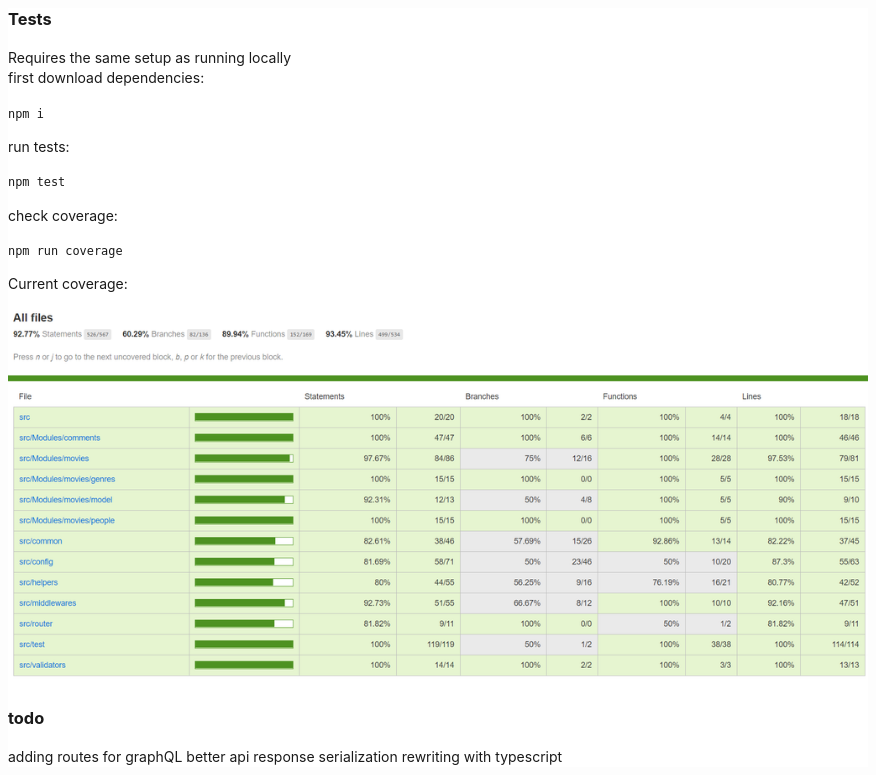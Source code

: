 ### Tests

Requires the same setup as running locally  
first download dependencies:

```
npm i
```

run tests:

```
npm test
```

check coverage:

```
npm run coverage
```

Current coverage:

![coverage](coverage.png)

### todo

adding routes for graphQL
better api response serialization
rewriting with typescript
